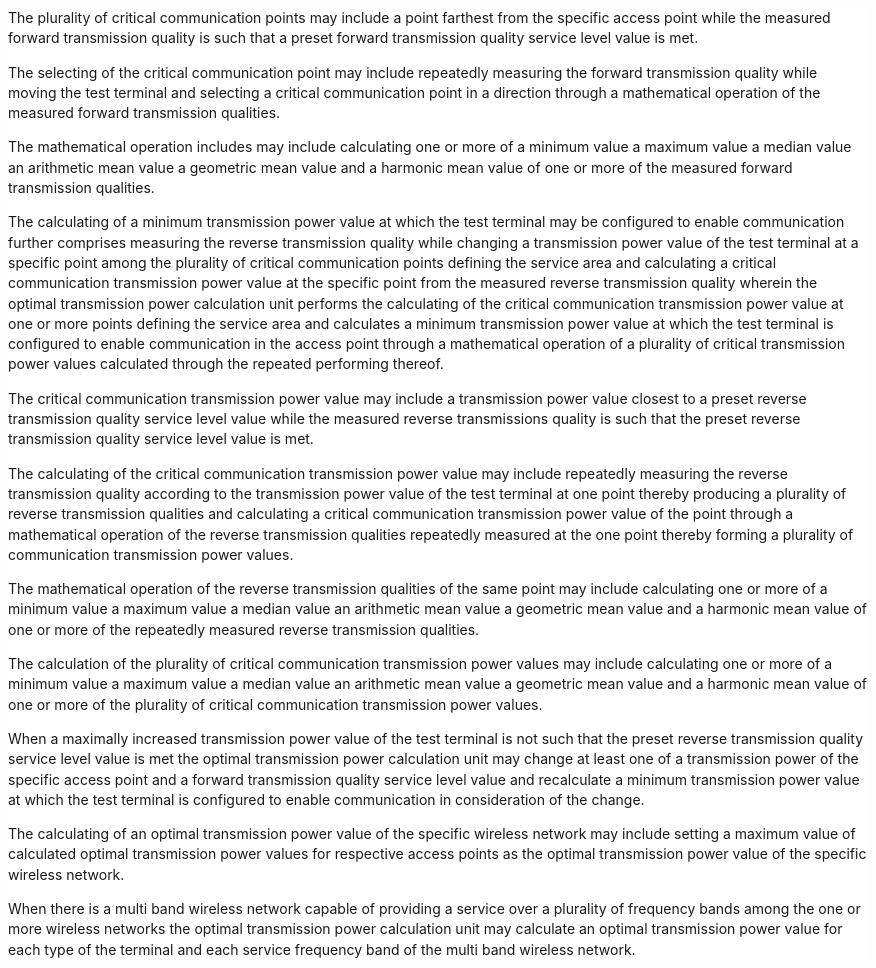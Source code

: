 The plurality of critical communication points may include a point farthest from the specific access point while the measured forward transmission quality is such that a preset forward transmission quality service level value is met.

The selecting of the critical communication point may include repeatedly measuring the forward transmission quality while moving the test terminal and selecting a critical communication point in a direction through a mathematical operation of the measured forward transmission qualities.

The mathematical operation includes may include calculating one or more of a minimum value a maximum value a median value an arithmetic mean value a geometric mean value and a harmonic mean value of one or more of the measured forward transmission qualities.

The calculating of a minimum transmission power value at which the test terminal may be configured to enable communication further comprises measuring the reverse transmission quality while changing a transmission power value of the test terminal at a specific point among the plurality of critical communication points defining the service area and calculating a critical communication transmission power value at the specific point from the measured reverse transmission quality wherein the optimal transmission power calculation unit performs the calculating of the critical communication transmission power value at one or more points defining the service area and calculates a minimum transmission power value at which the test terminal is configured to enable communication in the access point through a mathematical operation of a plurality of critical transmission power values calculated through the repeated performing thereof.

The critical communication transmission power value may include a transmission power value closest to a preset reverse transmission quality service level value while the measured reverse transmissions quality is such that the preset reverse transmission quality service level value is met.

The calculating of the critical communication transmission power value may include repeatedly measuring the reverse transmission quality according to the transmission power value of the test terminal at one point thereby producing a plurality of reverse transmission qualities and calculating a critical communication transmission power value of the point through a mathematical operation of the reverse transmission qualities repeatedly measured at the one point thereby forming a plurality of communication transmission power values.

The mathematical operation of the reverse transmission qualities of the same point may include calculating one or more of a minimum value a maximum value a median value an arithmetic mean value a geometric mean value and a harmonic mean value of one or more of the repeatedly measured reverse transmission qualities.

The calculation of the plurality of critical communication transmission power values may include calculating one or more of a minimum value a maximum value a median value an arithmetic mean value a geometric mean value and a harmonic mean value of one or more of the plurality of critical communication transmission power values.

When a maximally increased transmission power value of the test terminal is not such that the preset reverse transmission quality service level value is met the optimal transmission power calculation unit may change at least one of a transmission power of the specific access point and a forward transmission quality service level value and recalculate a minimum transmission power value at which the test terminal is configured to enable communication in consideration of the change.

The calculating of an optimal transmission power value of the specific wireless network may include setting a maximum value of calculated optimal transmission power values for respective access points as the optimal transmission power value of the specific wireless network.

When there is a multi band wireless network capable of providing a service over a plurality of frequency bands among the one or more wireless networks the optimal transmission power calculation unit may calculate an optimal transmission power value for each type of the terminal and each service frequency band of the multi band wireless network.
